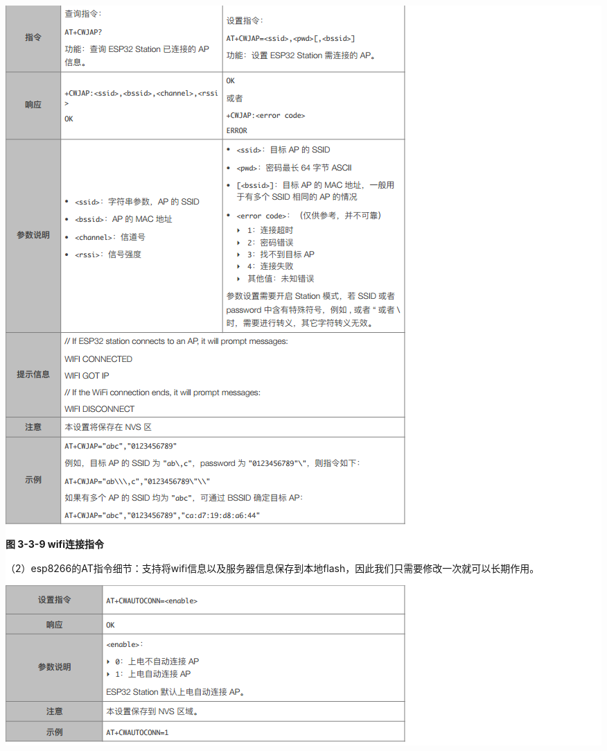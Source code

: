 ![](media/4cf379fd2e3a2cbf7e511e6fe8da28a4.png)

**图 3-3-9 wifi连接指令**

（2）esp8266的AT指令细节：支持将wifi信息以及服务器信息保存到本地flash，因此我们只需要修改一次就可以长期作用。

![](media/bb5e652cb497bf6d349ec84e5a9b9fd8.png)
